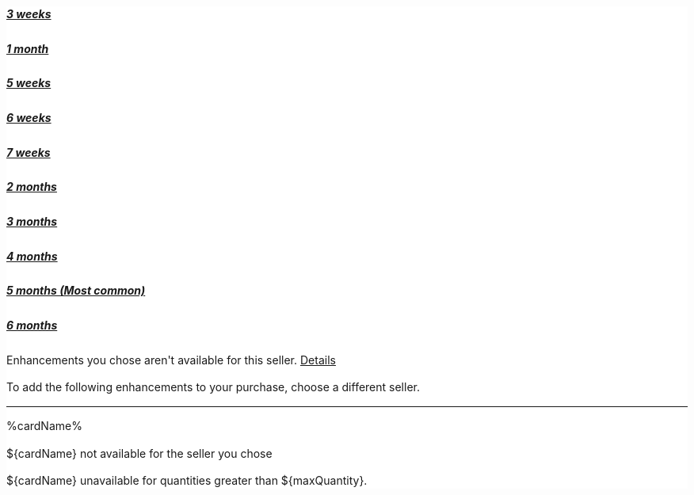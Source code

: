 ##### [3 weeks](https://www.amazon.com/dp/B0B9YMNYWK?th=1&linkCode=sl1&tag=michaelbaker-20&linkId=8d255b5db1e33218996a233e053db80e&language=en_US&ref_=as_li_ss_tl\#)

##### [1 month](https://www.amazon.com/dp/B0B9YMNYWK?th=1&linkCode=sl1&tag=michaelbaker-20&linkId=8d255b5db1e33218996a233e053db80e&language=en_US&ref_=as_li_ss_tl\#)

##### [5 weeks](https://www.amazon.com/dp/B0B9YMNYWK?th=1&linkCode=sl1&tag=michaelbaker-20&linkId=8d255b5db1e33218996a233e053db80e&language=en_US&ref_=as_li_ss_tl\#)

##### [6 weeks](https://www.amazon.com/dp/B0B9YMNYWK?th=1&linkCode=sl1&tag=michaelbaker-20&linkId=8d255b5db1e33218996a233e053db80e&language=en_US&ref_=as_li_ss_tl\#)

##### [7 weeks](https://www.amazon.com/dp/B0B9YMNYWK?th=1&linkCode=sl1&tag=michaelbaker-20&linkId=8d255b5db1e33218996a233e053db80e&language=en_US&ref_=as_li_ss_tl\#)

##### [2 months](https://www.amazon.com/dp/B0B9YMNYWK?th=1&linkCode=sl1&tag=michaelbaker-20&linkId=8d255b5db1e33218996a233e053db80e&language=en_US&ref_=as_li_ss_tl\#)

##### [3 months](https://www.amazon.com/dp/B0B9YMNYWK?th=1&linkCode=sl1&tag=michaelbaker-20&linkId=8d255b5db1e33218996a233e053db80e&language=en_US&ref_=as_li_ss_tl\#)

##### [4 months](https://www.amazon.com/dp/B0B9YMNYWK?th=1&linkCode=sl1&tag=michaelbaker-20&linkId=8d255b5db1e33218996a233e053db80e&language=en_US&ref_=as_li_ss_tl\#)

##### [5 months (Most common)](https://www.amazon.com/dp/B0B9YMNYWK?th=1&linkCode=sl1&tag=michaelbaker-20&linkId=8d255b5db1e33218996a233e053db80e&language=en_US&ref_=as_li_ss_tl\#)

##### [6 months](https://www.amazon.com/dp/B0B9YMNYWK?th=1&linkCode=sl1&tag=michaelbaker-20&linkId=8d255b5db1e33218996a233e053db80e&language=en_US&ref_=as_li_ss_tl\#)

Enhancements you chose aren't available for this seller. [Details](https://www.amazon.com/dp/B0B9YMNYWK?th=1&linkCode=sl1&tag=michaelbaker-20&linkId=8d255b5db1e33218996a233e053db80e&language=en_US&ref_=as_li_ss_tl#)

To add the following enhancements to your purchase, choose a different seller.

* * *

%cardName%

${cardName} not available for the seller you chose

${cardName} unavailable for quantities greater than ${maxQuantity}.
